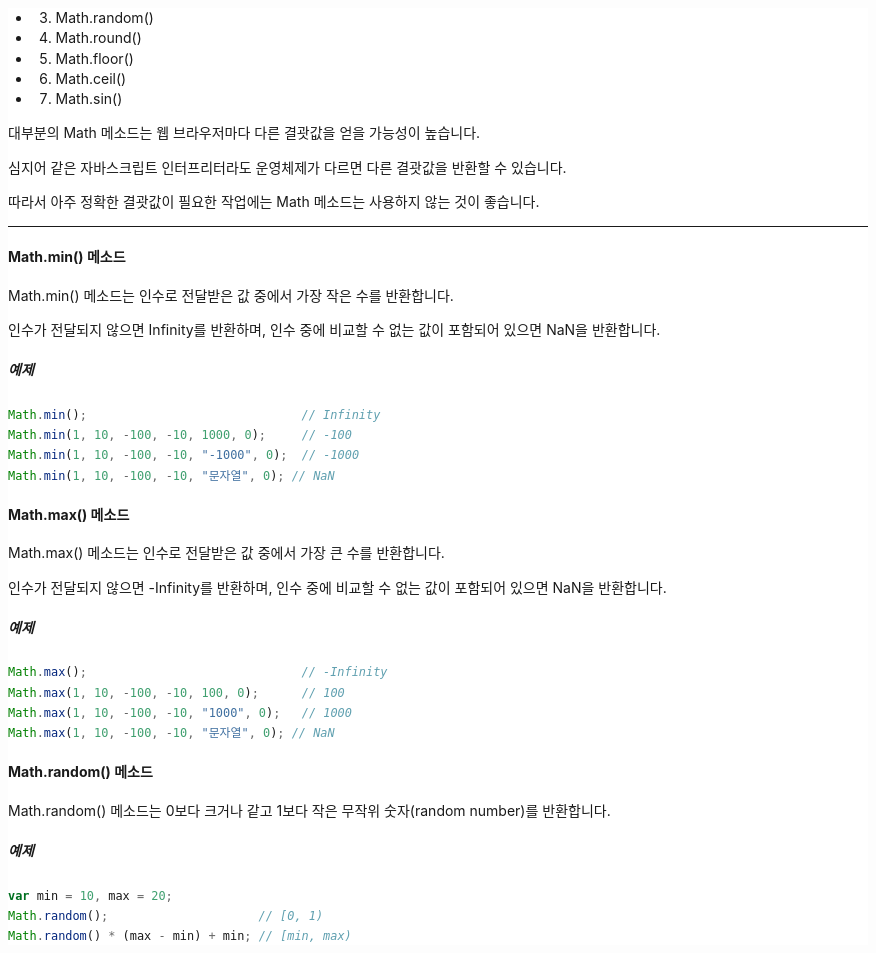 - 3. Math.random()

- 4. Math.round()

- 5. Math.floor()

- 6. Math.ceil()

- 7. Math.sin()

 

대부분의 Math 메소드는 웹 브라우저마다 다른 결괏값을 얻을 가능성이 높습니다.

심지어 같은 자바스크립트 인터프리터라도 운영체제가 다르면 다른 결괏값을 반환할 수 있습니다.

따라서 아주 정확한 결괏값이 필요한 작업에는 Math 메소드는 사용하지 않는 것이 좋습니다.

------

#### Math.min() 메소드

Math.min() 메소드는 인수로 전달받은 값 중에서 가장 작은 수를 반환합니다.

인수가 전달되지 않으면 Infinity를 반환하며, 인수 중에 비교할 수 없는 값이 포함되어 있으면 NaN을 반환합니다.

##### 예제

``` js
Math.min();                              // Infinity
Math.min(1, 10, -100, -10, 1000, 0);     // -100
Math.min(1, 10, -100, -10, "-1000", 0);  // -1000
Math.min(1, 10, -100, -10, "문자열", 0); // NaN
```



#### Math.max() 메소드

Math.max() 메소드는 인수로 전달받은 값 중에서 가장 큰 수를 반환합니다.

인수가 전달되지 않으면 -Infinity를 반환하며, 인수 중에 비교할 수 없는 값이 포함되어 있으면 NaN을 반환합니다.

##### 예제

``` js
Math.max();                              // -Infinity
Math.max(1, 10, -100, -10, 100, 0);      // 100
Math.max(1, 10, -100, -10, "1000", 0);   // 1000
Math.max(1, 10, -100, -10, "문자열", 0); // NaN
```



#### Math.random() 메소드

Math.random() 메소드는 0보다 크거나 같고 1보다 작은 무작위 숫자(random number)를 반환합니다.

##### 예제

``` js
var min = 10, max = 20;
Math.random();                     // [0, 1)
Math.random() * (max - min) + min; // [min, max)
```
